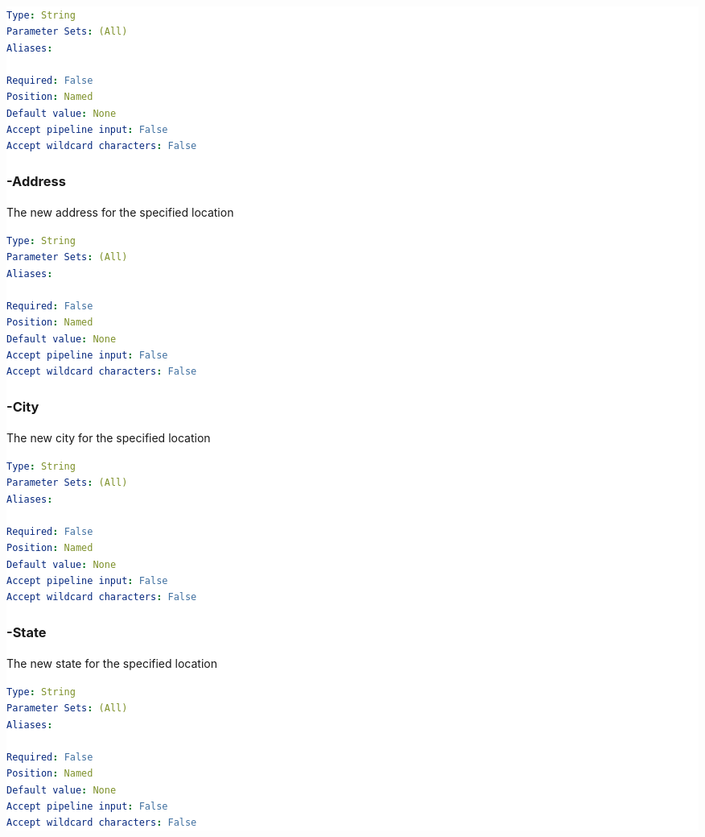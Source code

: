 ```yaml
Type: String
Parameter Sets: (All)
Aliases:

Required: False
Position: Named
Default value: None
Accept pipeline input: False
Accept wildcard characters: False
```

### -Address
The new address for the specified location

```yaml
Type: String
Parameter Sets: (All)
Aliases:

Required: False
Position: Named
Default value: None
Accept pipeline input: False
Accept wildcard characters: False
```

### -City
The new city for the specified location

```yaml
Type: String
Parameter Sets: (All)
Aliases:

Required: False
Position: Named
Default value: None
Accept pipeline input: False
Accept wildcard characters: False
```

### -State
The new state for the specified location

```yaml
Type: String
Parameter Sets: (All)
Aliases:

Required: False
Position: Named
Default value: None
Accept pipeline input: False
Accept wildcard characters: False
```
